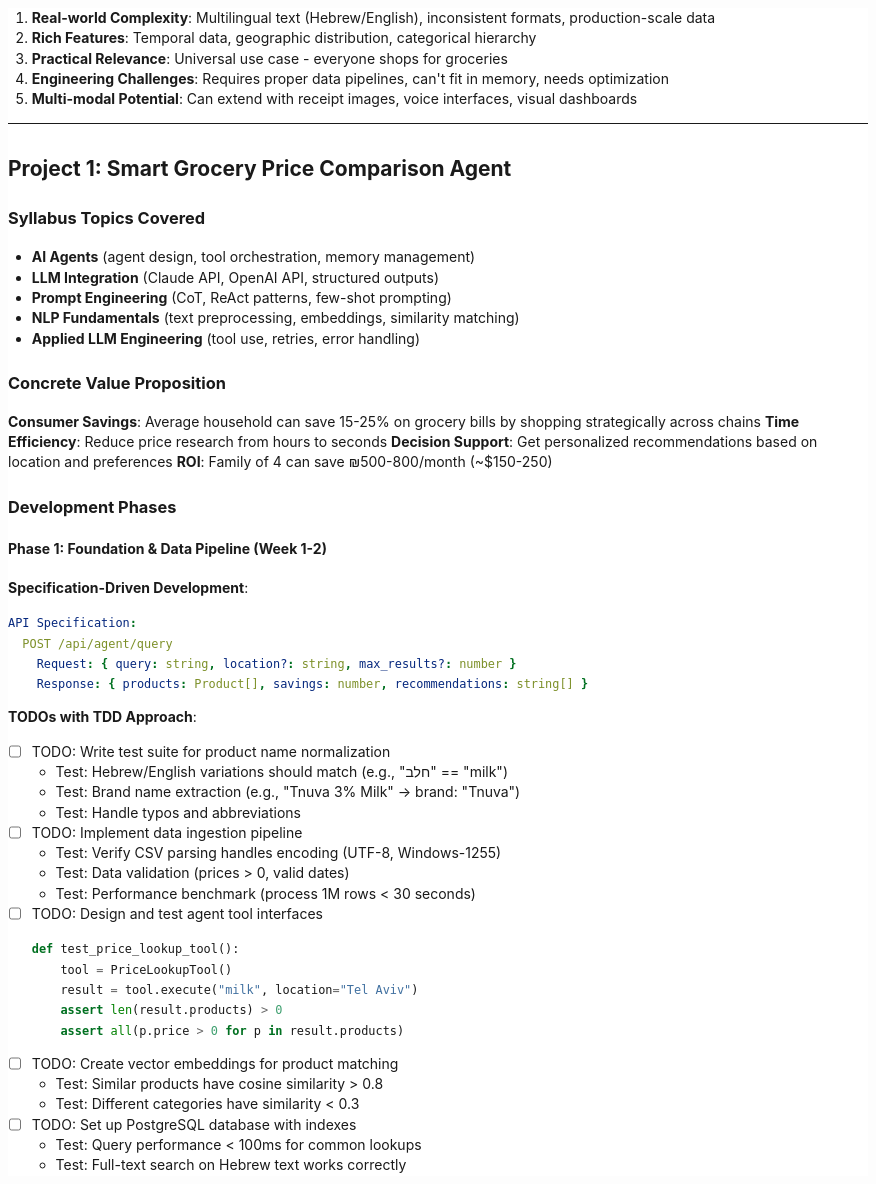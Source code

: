 1. **Real-world Complexity**: Multilingual text (Hebrew/English), inconsistent formats, production-scale data
2. **Rich Features**: Temporal data, geographic distribution, categorical hierarchy
3. **Practical Relevance**: Universal use case - everyone shops for groceries
4. **Engineering Challenges**: Requires proper data pipelines, can't fit in memory, needs optimization
5. **Multi-modal Potential**: Can extend with receipt images, voice interfaces, visual dashboards

---

## Project 1: Smart Grocery Price Comparison Agent

### Syllabus Topics Covered

- **AI Agents** (agent design, tool orchestration, memory management)
- **LLM Integration** (Claude API, OpenAI API, structured outputs)
- **Prompt Engineering** (CoT, ReAct patterns, few-shot prompting)
- **NLP Fundamentals** (text preprocessing, embeddings, similarity matching)
- **Applied LLM Engineering** (tool use, retries, error handling)

### Concrete Value Proposition

**Consumer Savings**: Average household can save 15-25% on grocery bills by shopping strategically across chains
**Time Efficiency**: Reduce price research from hours to seconds
**Decision Support**: Get personalized recommendations based on location and preferences
**ROI**: Family of 4 can save ₪500-800/month (~$150-250)

### Development Phases

#### Phase 1: Foundation & Data Pipeline (Week 1-2)

**Specification-Driven Development**:

```yaml
API Specification:
  POST /api/agent/query
    Request: { query: string, location?: string, max_results?: number }
    Response: { products: Product[], savings: number, recommendations: string[] }
```

**TODOs with TDD Approach**:

- [ ] TODO: Write test suite for product name normalization
  - Test: Hebrew/English variations should match (e.g., "חלב" == "milk")
  - Test: Brand name extraction (e.g., "Tnuva 3% Milk" → brand: "Tnuva")
  - Test: Handle typos and abbreviations
- [ ] TODO: Implement data ingestion pipeline
  - Test: Verify CSV parsing handles encoding (UTF-8, Windows-1255)
  - Test: Data validation (prices > 0, valid dates)
  - Test: Performance benchmark (process 1M rows < 30 seconds)
- [ ] TODO: Design and test agent tool interfaces
  ```python
  def test_price_lookup_tool():
      tool = PriceLookupTool()
      result = tool.execute("milk", location="Tel Aviv")
      assert len(result.products) > 0
      assert all(p.price > 0 for p in result.products)
  ```
- [ ] TODO: Create vector embeddings for product matching
  - Test: Similar products have cosine similarity > 0.8
  - Test: Different categories have similarity < 0.3
- [ ] TODO: Set up PostgreSQL database with indexes
  - Test: Query performance < 100ms for common lookups
  - Test: Full-text search on Hebrew text works correctly
